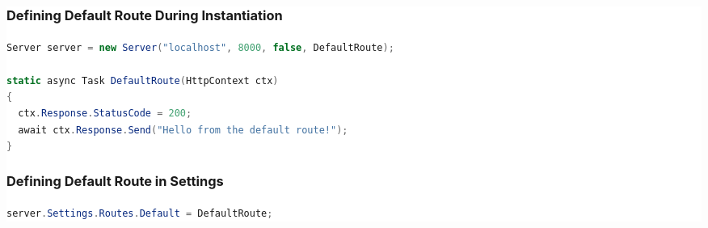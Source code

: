 ### Defining Default Route During Instantiation
```csharp
Server server = new Server("localhost", 8000, false, DefaultRoute);

static async Task DefaultRoute(HttpContext ctx)
{
  ctx.Response.StatusCode = 200;
  await ctx.Response.Send("Hello from the default route!");
}
```

### Defining Default Route in Settings
```csharp
server.Settings.Routes.Default = DefaultRoute;
```
